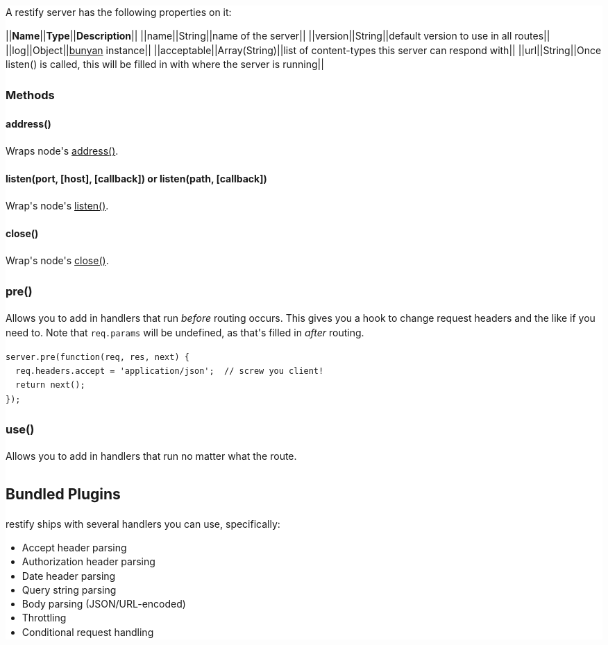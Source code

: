 A restify server has the following properties on it:

||**Name**||**Type**||**Description**||
||name||String||name of the server||
||version||String||default version to use in all routes||
||log||Object||[bunyan](https://github.com/trentm/node-bunyan) instance||
||acceptable||Array(String)||list of content-types this server can respond with||
||url||String||Once listen() is called, this will be filled in with where the server is running||

### Methods

#### address()

Wraps node's [address()](http://nodejs.org/docs/latest/api/net.html#server.address).

#### listen(port, [host], [callback]) or listen(path, [callback])

Wrap's node's [listen()](http://nodejs.org/docs/latest/api/net.html#server.listen).

#### close()

Wrap's node's [close()](http://nodejs.org/docs/latest/api/net.html#server.close).

### pre()

Allows you to add in handlers that run *before* routing occurs. This gives you
a hook to change request headers and the like if you need to. Note that
`req.params` will be undefined, as that's filled in _after_ routing.

    server.pre(function(req, res, next) {
      req.headers.accept = 'application/json';  // screw you client!
      return next();
    });

### use()

Allows you to add in handlers that run no matter what the route.

## Bundled Plugins

restify ships with several handlers
you can use, specifically:

* Accept header parsing
* Authorization header parsing
* Date header parsing
* Query string parsing
* Body parsing (JSON/URL-encoded)
* Throttling
* Conditional request handling

